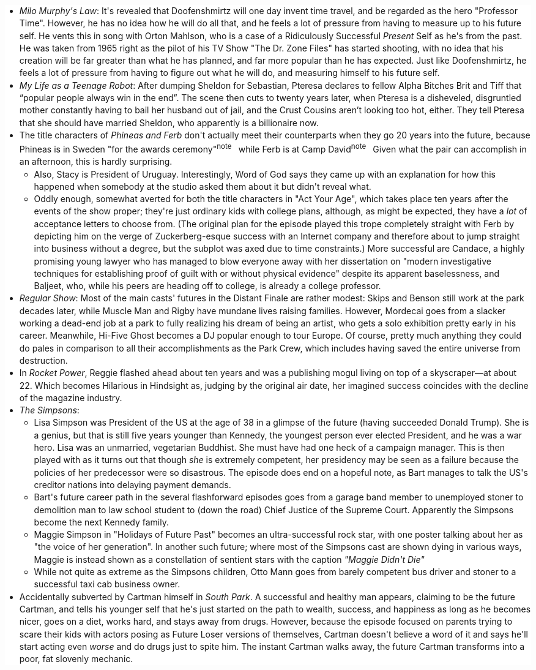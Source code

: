 -   _Milo Murphy's Law_: It's revealed that Doofenshmirtz will one day invent time travel, and be regarded as the hero "Professor Time". However, he has no idea how he will do all that, and he feels a lot of pressure from having to measure up to his future self. He vents this in song with Orton Mahlson, who is a case of a Ridiculously Successful _Present_ Self as he's from the past. He was taken from 1965 right as the pilot of his TV Show "The Dr. Zone Files" has started shooting, with no idea that his creation will be far greater than what he has planned, and far more popular than he has expected. Just like Doofenshmirtz, he feels a lot of pressure from having to figure out what he will do, and measuring himself to his future self.
-   _My Life as a Teenage Robot_: After dumping Sheldon for Sebastian, Pteresa declares to fellow Alpha Bitches Brit and Tiff that “popular people always win in the end”. The scene then cuts to twenty years later, when Pteresa is a disheveled, disgruntled mother constantly having to bail her husband out of jail, and the Crust Cousins aren’t looking too hot, either. They tell Pteresa that she should have married Sheldon, who apparently is a billionaire now.
-   The title characters of _Phineas and Ferb_ don't actually meet their counterparts when they go 20 years into the future, because Phineas is in Sweden "for the awards ceremony"<sup>note&nbsp;</sup>  while Ferb is at Camp David<sup>note&nbsp;</sup>  Given what the pair can accomplish in an afternoon, this is hardly surprising.
    -   Also, Stacy is President of Uruguay. Interestingly, Word of God says they came up with an explanation for how this happened when somebody at the studio asked them about it but didn't reveal what.
    -   Oddly enough, somewhat averted for both the title characters in "Act Your Age", which takes place ten years after the events of the show proper; they're just ordinary kids with college plans, although, as might be expected, they have a _lot_ of acceptance letters to choose from. (The original plan for the episode played this trope completely straight with Ferb by depicting him on the verge of Zuckerberg-esque success with an Internet company and therefore about to jump straight into business without a degree, but the subplot was axed due to time constraints.) More successful are Candace, a highly promising young lawyer who has managed to blow everyone away with her dissertation on "modern investigative techniques for establishing proof of guilt with or without physical evidence" despite its apparent baselessness, and Baljeet, who, while his peers are heading off to college, is already a college professor.
-   _Regular Show_: Most of the main casts' futures in the Distant Finale are rather modest: Skips and Benson still work at the park decades later, while Muscle Man and Rigby have mundane lives raising families. However, Mordecai goes from a slacker working a dead-end job at a park to fully realizing his dream of being an artist, who gets a solo exhibition pretty early in his career. Meanwhile, Hi-Five Ghost becomes a DJ popular enough to tour Europe. Of course, pretty much anything they could do pales in comparison to all their accomplishments as the Park Crew, which includes having saved the entire universe from destruction.
-   In _Rocket Power_, Reggie flashed ahead about ten years and was a publishing mogul living on top of a skyscraper—at about 22. Which becomes Hilarious in Hindsight as, judging by the original air date, her imagined success coincides with the decline of the magazine industry.
-   _The Simpsons_:
    -   Lisa Simpson was President of the US at the age of 38 in a glimpse of the future (having succeeded Donald Trump). She is a genius, but that is still five years younger than Kennedy, the youngest person ever elected President, and he was a war hero. Lisa was an unmarried, vegetarian Buddhist. She must have had one heck of a campaign manager. This is then played with as it turns out that though _she_ is extremely competent, her presidency may be seen as a failure because the policies of her predecessor were so disastrous. The episode does end on a hopeful note, as Bart manages to talk the US's creditor nations into delaying payment demands.
    -   Bart's future career path in the several flashforward episodes goes from a garage band member to unemployed stoner to demolition man to law school student to (down the road) Chief Justice of the Supreme Court. Apparently the Simpsons become the next Kennedy family.
    -   Maggie Simpson in "Holidays of Future Past" becomes an ultra-successful rock star, with one poster talking about her as "the voice of her generation". In another such future; where most of the Simpsons cast are shown dying in various ways, Maggie is instead shown as a constellation of sentient stars with the caption _"Maggie Didn't Die"_
    -   While not quite as extreme as the Simpsons children, Otto Mann goes from barely competent bus driver and stoner to a successful taxi cab business owner.
-   Accidentally subverted by Cartman himself in _South Park_. A successful and healthy man appears, claiming to be the future Cartman, and tells his younger self that he's just started on the path to wealth, success, and happiness as long as he becomes nicer, goes on a diet, works hard, and stays away from drugs. However, because the episode focused on parents trying to scare their kids with actors posing as Future Loser versions of themselves, Cartman doesn't believe a word of it and says he'll start acting even _worse_ and do drugs just to spite him. The instant Cartman walks away, the future Cartman transforms into a poor, fat slovenly mechanic.
    